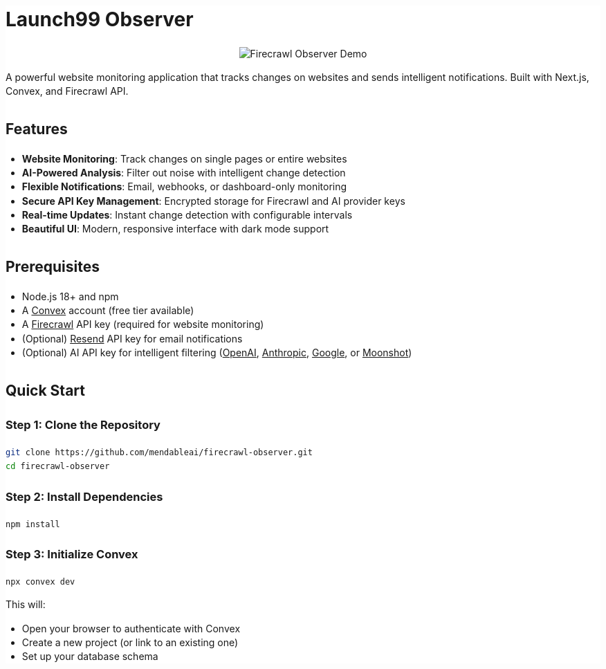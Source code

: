 # Launch99 Observer

<p align="center">
  <img src="https://media2.giphy.com/media/v1.Y2lkPTc5MGI3NjExYm94OHU0a3MxM2d4Zm5zb2tseTF4bDdmZWZpcmFlaDYxMzZod3VmbCZlcD12MV9pbnRlcm5hbF9naWZfYnlfaWQmY3Q9Zw/pBQeHEiQiR25n8rd9J/giphy.gif" alt="Firecrawl Observer Demo" width="100%" />
</p>

A powerful website monitoring application that tracks changes on websites and sends intelligent notifications. Built with Next.js, Convex, and Firecrawl API.

## Features

- **Website Monitoring**: Track changes on single pages or entire websites
- **AI-Powered Analysis**: Filter out noise with intelligent change detection
- **Flexible Notifications**: Email, webhooks, or dashboard-only monitoring
- **Secure API Key Management**: Encrypted storage for Firecrawl and AI provider keys
- **Real-time Updates**: Instant change detection with configurable intervals
- **Beautiful UI**: Modern, responsive interface with dark mode support

## Prerequisites

- Node.js 18+ and npm
- A [Convex](https://convex.dev) account (free tier available)
- A [Firecrawl](https://firecrawl.dev) API key (required for website monitoring)
- (Optional) [Resend](https://resend.com) API key for email notifications
- (Optional) AI API key for intelligent filtering ([OpenAI](https://platform.openai.com), [Anthropic](https://console.anthropic.com), [Google](https://aistudio.google.com), or [Moonshot](https://platform.moonshot.cn))

## Quick Start

### Step 1: Clone the Repository

```bash
git clone https://github.com/mendableai/firecrawl-observer.git
cd firecrawl-observer
```

### Step 2: Install Dependencies

```bash
npm install
```

### Step 3: Initialize Convex

```bash
npx convex dev
```

This will:
- Open your browser to authenticate with Convex
- Create a new project (or link to an existing one)
- Set up your database schema
